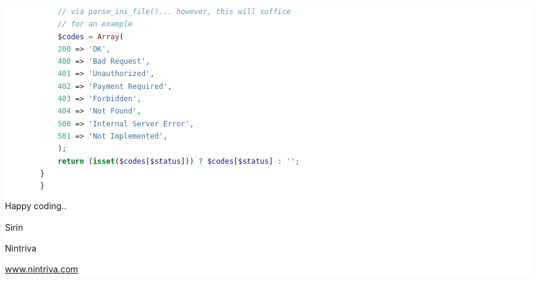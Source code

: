 ```php
		    // via parse_ini_file()... however, this will suffice
		    // for an example
		    $codes = Array(
			200 => 'OK',
			400 => 'Bad Request',
			401 => 'Unauthorized',
			402 => 'Payment Required',
			403 => 'Forbidden',
			404 => 'Not Found',
			500 => 'Internal Server Error',
			501 => 'Not Implemented',
		    );
		    return (isset($codes[$status])) ? $codes[$status] : '';
		}
	    }
```

	    
Happy coding..

Sirin

Nintriva

www.nintriva.com

	    
	
	      
		     